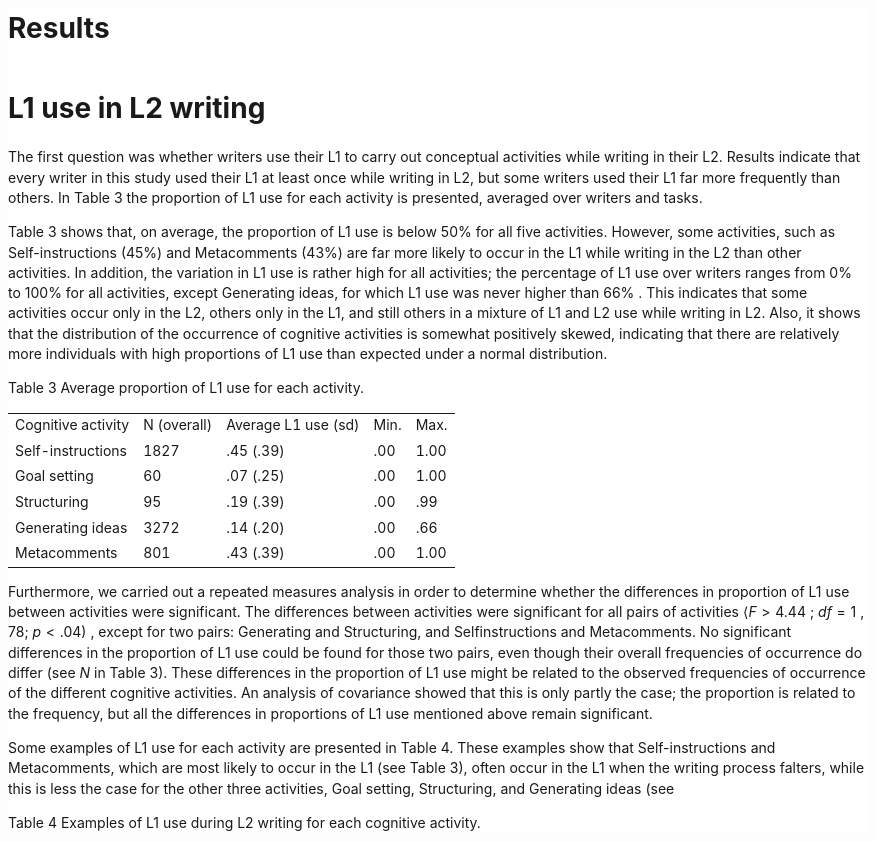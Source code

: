 # Results

# L1 use in L2 writing

The first question was whether writers use their L1 to carry out conceptual activities while writing in their L2. Results indicate that every writer in this study used their L1 at least once while writing in L2, but some writers used their L1 far more frequently than others. In Table 3 the proportion of L1 use for each activity is presented, averaged over writers and tasks.

Table 3 shows that, on average, the proportion of L1 use is below $50 \%$ for all five activities. However, some activities, such as Self-instructions $(45 \% )$ and Metacomments $(43 \% )$ are far more likely to occur in the L1 while writing in the L2 than other activities. In addition, the variation in L1 use is rather high for all activities; the percentage of L1 use over writers ranges from $0 \%$ to $100 \%$ for all activities, except Generating ideas, for which L1 use was never higher than $66 \%$ . This indicates that some activities occur only in the L2, others only in the L1, and still others in a mixture of L1 and L2 use while writing in L2. Also, it shows that the distribution of the occurrence of cognitive activities is somewhat positively skewed, indicating that there are relatively more individuals with high proportions of L1 use than expected under a normal distribution.

Table 3 Average proportion of L1 use for each activity.   

<html><body><table><tr><td>Cognitive activity</td><td>N (overall)</td><td>Average L1 use (sd)</td><td>Min.</td><td>Max.</td></tr><tr><td>Self-instructions</td><td>1827</td><td>.45 (.39)</td><td>.00</td><td>1.00</td></tr><tr><td>Goal setting</td><td>60</td><td>.07 (.25)</td><td>.00</td><td>1.00</td></tr><tr><td>Structuring</td><td>95</td><td>.19 (.39)</td><td>.00</td><td>.99</td></tr><tr><td>Generating ideas</td><td>3272</td><td>.14 (.20)</td><td>.00</td><td>.66</td></tr><tr><td>Metacomments</td><td>801</td><td>.43 (.39)</td><td>.00</td><td>1.00</td></tr></table></body></html>

Furthermore, we carried out a repeated measures analysis in order to determine whether the differences in proportion of L1 use between activities were significant. The differences between activities were significant for all pairs of activities $\langle F > 4 . 4 4$ ; $d f = 1$ , 78; $p < . 0 4 )$ , except for two pairs: Generating and Structuring, and Selfinstructions and Metacomments. No significant differences in the proportion of L1 use could be found for those two pairs, even though their overall frequencies of occurrence do differ (see $N$ in Table 3). These differences in the proportion of L1 use might be related to the observed frequencies of occurrence of the different cognitive activities. An analysis of covariance showed that this is only partly the case; the proportion is related to the frequency, but all the differences in proportions of L1 use mentioned above remain significant.

Some examples of L1 use for each activity are presented in Table 4. These examples show that Self-instructions and Metacomments, which are most likely to occur in the L1 (see Table 3), often occur in the L1 when the writing process falters, while this is less the case for the other three activities, Goal setting, Structuring, and Generating ideas (see

Table 4 Examples of L1 use during L2 writing for each cognitive activity.   
